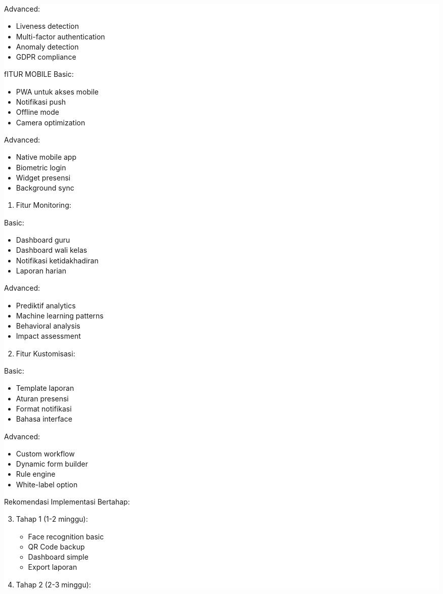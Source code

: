 Advanced:
- Liveness detection
- Multi-factor authentication
- Anomaly detection
- GDPR compliance

fITUR MOBILE
Basic:
- PWA untuk akses mobile
- Notifikasi push
- Offline mode
- Camera optimization

Advanced:
- Native mobile app
- Biometric login
- Widget presensi
- Background sync


1. Fitur Monitoring:

Basic:
- Dashboard guru
- Dashboard wali kelas
- Notifikasi ketidakhadiran
- Laporan harian

Advanced:
- Prediktif analytics
- Machine learning patterns
- Behavioral analysis
- Impact assessment

2. Fitur Kustomisasi:

Basic:
- Template laporan
- Aturan presensi
- Format notifikasi
- Bahasa interface

Advanced:
- Custom workflow
- Dynamic form builder
- Rule engine
- White-label option

Rekomendasi Implementasi Bertahap:

3. Tahap 1 (1-2 minggu):
    
    - Face recognition basic
    - QR Code backup
    - Dashboard simple
    - Export laporan
4. Tahap 2 (2-3 minggu):
    